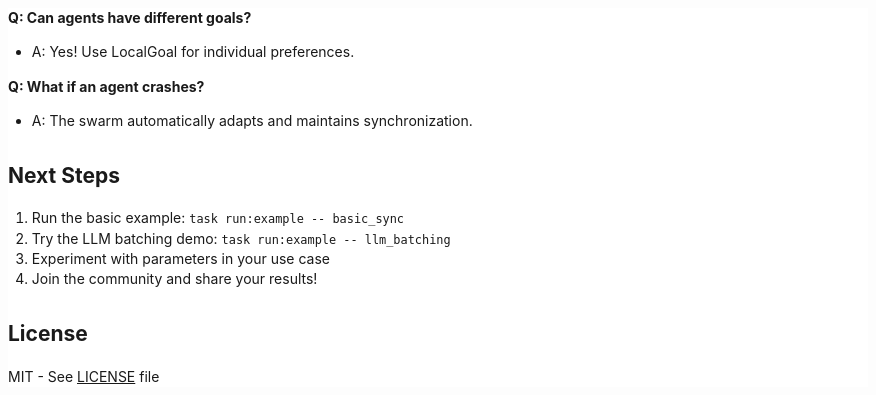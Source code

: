 **Q: Can agents have different goals?**

- A: Yes! Use LocalGoal for individual preferences.

**Q: What if an agent crashes?**

- A: The swarm automatically adapts and maintains synchronization.

## Next Steps

1. Run the basic example: `task run:example -- basic_sync`
2. Try the LLM batching demo: `task run:example -- llm_batching`
3. Experiment with parameters in your use case
4. Join the community and share your results!

## License

MIT - See [LICENSE](../LICENSE) file
